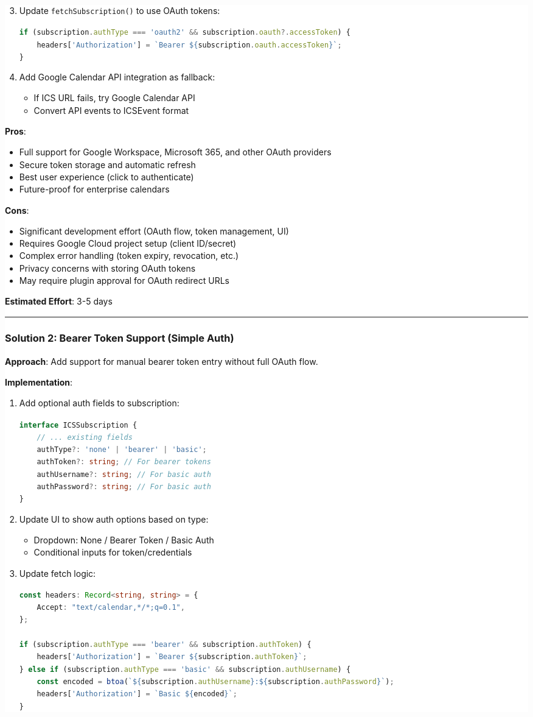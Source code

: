3. Update `fetchSubscription()` to use OAuth tokens:
   ```typescript
   if (subscription.authType === 'oauth2' && subscription.oauth?.accessToken) {
       headers['Authorization'] = `Bearer ${subscription.oauth.accessToken}`;
   }
   ```

4. Add Google Calendar API integration as fallback:
   - If ICS URL fails, try Google Calendar API
   - Convert API events to ICSEvent format

**Pros**:
- Full support for Google Workspace, Microsoft 365, and other OAuth providers
- Secure token storage and automatic refresh
- Best user experience (click to authenticate)
- Future-proof for enterprise calendars

**Cons**:
- Significant development effort (OAuth flow, token management, UI)
- Requires Google Cloud project setup (client ID/secret)
- Complex error handling (token expiry, revocation, etc.)
- Privacy concerns with storing OAuth tokens
- May require plugin approval for OAuth redirect URLs

**Estimated Effort**: 3-5 days

---

### Solution 2: Bearer Token Support (Simple Auth)

**Approach**: Add support for manual bearer token entry without full OAuth flow.

**Implementation**:
1. Add optional auth fields to subscription:
   ```typescript
   interface ICSSubscription {
       // ... existing fields
       authType?: 'none' | 'bearer' | 'basic';
       authToken?: string; // For bearer tokens
       authUsername?: string; // For basic auth
       authPassword?: string; // For basic auth
   }
   ```

2. Update UI to show auth options based on type:
   - Dropdown: None / Bearer Token / Basic Auth
   - Conditional inputs for token/credentials

3. Update fetch logic:
   ```typescript
   const headers: Record<string, string> = {
       Accept: "text/calendar,*/*;q=0.1",
   };

   if (subscription.authType === 'bearer' && subscription.authToken) {
       headers['Authorization'] = `Bearer ${subscription.authToken}`;
   } else if (subscription.authType === 'basic' && subscription.authUsername) {
       const encoded = btoa(`${subscription.authUsername}:${subscription.authPassword}`);
       headers['Authorization'] = `Basic ${encoded}`;
   }
   ```
